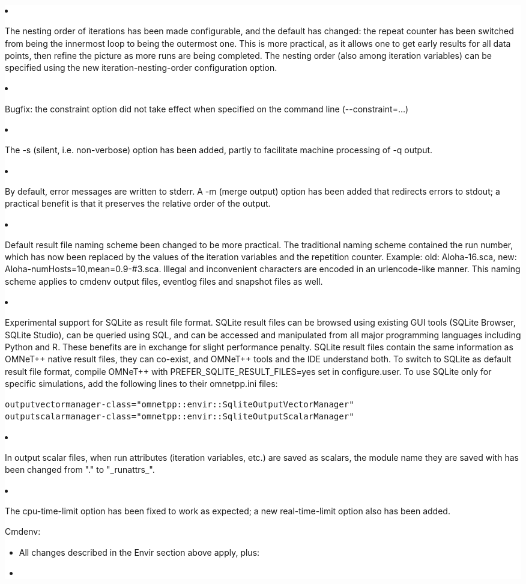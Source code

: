 </li>
<li>
<p>The nesting order of iterations has been made configurable, and the default has changed: the repeat counter has been switched from being the innermost loop to being the outermost one. This is more practical, as it allows one to get early results for all data points, then refine the picture as more runs are being completed. The nesting order (also among iteration variables) can be specified using the new iteration-nesting-order configuration option.</p>
</li>
<li>
<p>Bugfix: the constraint option did not take effect when specified on the command line (--constraint=…)</p>
</li>
<li>
<p>The -s (silent, i.e. non-verbose) option has been added, partly to facilitate machine processing of -q output.</p>
</li>
<li>
<p>By default, error messages are written to stderr. A -m (merge output) option has been added that redirects errors to stdout; a practical benefit is that it preserves the relative order of the output.</p>
</li>
<li>
<p>Default result file naming scheme been changed to be more practical. The traditional naming scheme contained the run number, which has now been replaced by the values of the iteration variables and the repetition counter. Example: old: Aloha-16.sca, new: Aloha-numHosts=10,mean=0.9-#3.sca. Illegal and inconvenient characters are encoded in an urlencode-like manner. This naming scheme applies to cmdenv output files, eventlog files and snapshot files as well.</p>
</li>
<li>
<p>Experimental support for SQLite as result file format. SQLite result files can be browsed using existing GUI tools (SQLite Browser, SQLite Studio), can be queried using SQL, and can be accessed and manipulated from all major programming languages including Python and R. These benefits are in exchange for slight performance penalty. SQLite result files contain the same information as OMNeT++ native result files, they can co-exist, and OMNeT++ tools and the IDE understand both. To switch to SQLite as default result file format, compile OMNeT++ with PREFER_SQLITE_RESULT_FILES=yes set in configure.user. To use SQLite only for specific simulations, add the following lines to their omnetpp.ini files:</p>
<div>
<div>
<pre>outputvectormanager-class="omnetpp::envir::SqliteOutputVectorManager"
outputscalarmanager-class="omnetpp::envir::SqliteOutputScalarManager"</pre>
</div>
</div>
</li>
<li>
<p>In output scalar files, when run attributes (iteration variables, etc.) are saved as scalars, the module name they are saved with has been changed from "." to "_runattrs_".</p>
</li>
<li>
<p>The cpu-time-limit option has been fixed to work as expected; a new real-time-limit option also has been added.</p>
</li>
</ul>
</div>
<div>
<p>Cmdenv:</p>
</div>
<div>
<ul>
<li>
<p>All changes described in the Envir section above apply, plus:</p>
</li>
<li>